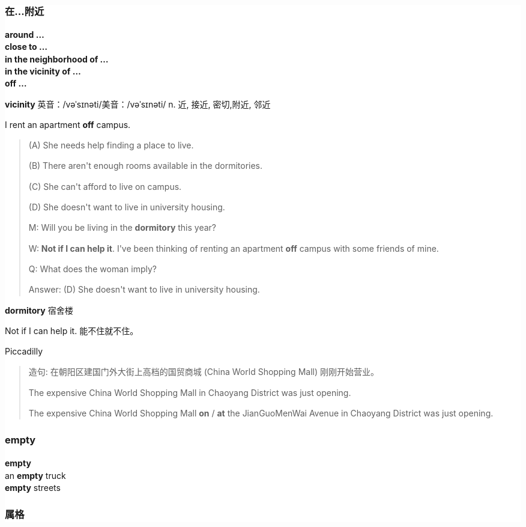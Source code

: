 ### 在...附近

**around …**\
**close to …**\
**in the neighborhood of …**\
**in the vicinity of …**\
**off …**

**vicinity** 英音：/vəˈsɪnəti/美音：/vəˈsɪnəti/ n. 近, 接近, 密切,附近, 邻近

I rent an apartment **off** campus.

> (A) She needs help finding a place to live.
>
> (B) There aren't enough rooms available in the dormitories.
>
> (C) She can't afford to live on campus.
>
> (D) She doesn't want to live in university housing.
>
>
>
> M: Will you be living in the **dormitory** this year?
>
> W: **Not if I can help it**. I've been thinking of renting an apartment **off** campus with some friends of mine.
>
>
>
> Q: What does the woman imply?
>
> Answer: (D) She doesn't want to live in university housing.

**dormitory** 宿舍楼

Not if I can help it. 能不住就不住。

Piccadilly

> 造句: 在朝阳区建国门外大街上高档的国贸商城 (China World Shopping Mall) 刚刚开始营业。
>
> The expensive China World Shopping Mall in Chaoyang District was just opening.
>
> The expensive China World Shopping Mall **on** / **at** the JianGuoMenWai Avenue in Chaoyang District was just opening.

### empty

**empty**\
an **empty** truck\
**empty** streets

### 属格
